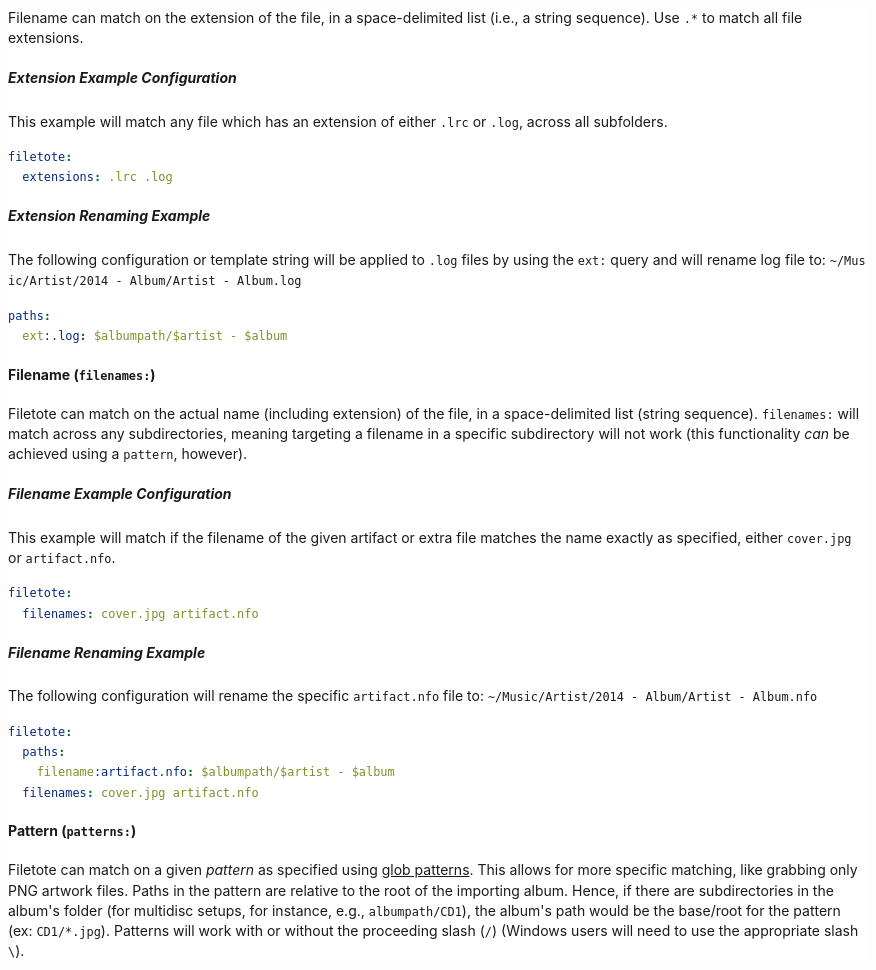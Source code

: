 Filename can match on the extension of the file, in a space-delimited list (i.e., a
string sequence). Use `.*` to match all file extensions.

##### Extension Example Configuration

This example will match any file which has an extension of either `.lrc` or `.log`,
across all subfolders.

```yaml
filetote:
  extensions: .lrc .log
```

##### Extension Renaming Example

The following configuration or template string will be applied to `.log` files by using
the `ext:` query and will rename log file to:
`~/Music/Artist/2014 - Album/Artist - Album.log`

```yaml
paths:
  ext:.log: $albumpath/$artist - $album
```

#### Filename (`filenames:`)

Filetote can match on the actual name (including extension) of the file, in a
space-delimited list (string sequence). `filenames:` will match across any subdirectories,
meaning targeting a filename in a specific subdirectory will not work (this functionality
_can_ be achieved using a `pattern`, however).

##### Filename Example Configuration

This example will match if the filename of the given artifact or extra file matches the name
exactly as specified, either `cover.jpg` or `artifact.nfo`.

```yaml
filetote:
  filenames: cover.jpg artifact.nfo
```

##### Filename Renaming Example

The following configuration will rename the specific `artifact.nfo` file to:
`~/Music/Artist/2014 - Album/Artist - Album.nfo`

```yaml
filetote:
  paths:
    filename:artifact.nfo: $albumpath/$artist - $album
  filenames: cover.jpg artifact.nfo
```

#### Pattern (`patterns:`)

Filetote can match on a given _pattern_ as specified using [glob patterns]. This allows
for more specific matching, like grabbing only PNG artwork files. Paths in the pattern
are relative to the root of the importing album. Hence, if there are subdirectories in
the album's folder (for multidisc setups, for instance, e.g., `albumpath/CD1`), the
album's path would be the base/root for the pattern (ex: `CD1/*.jpg`). Patterns will
work with or without the proceeding slash (`/`) (Windows users will need to
use the appropriate slash `\`).


[beets]: https://beets.io/
[glob pattern]: https://docs.python.org/3/library/glob.html#module-glob
[Path Formats]: http://beets.readthedocs.org/en/stable/reference/pathformat.html
[the standard metadata values]: https://beets.readthedocs.io/en/stable/reference/pathformat.html#available-values
[built in functions]: http://beets.readthedocs.org/en/stable/reference/pathformat.html#functions
[glob patterns]: https://docs.python.org/3/library/glob.html#module-glob
[beets import documentation]: https://beets.readthedocs.io/en/stable/reference/config.html#importer-options
[#36]: https://github.com/gtronset/beets-filetote/pull/36
[beets reimport documentation]: https://beets.readthedocs.io/en/stable/reference/cli.html#reimporting
[queries]: https://beets.readthedocs.io/en/stable/reference/query.html
[see beets documentation]: https://beets.readthedocs.io/en/stable/faq.html#import-a-multi-disc-album
[as described in the beets documentation]: https://beets.readthedocs.io/en/stable/faq.html#create-disc-n-directories-for-multi-disc-albums
[please report them]: https://github.com/gtronset/beets-filetote/issues/new/choose
[`copyfilertifacts` plugin]: https://github.com/adammillerio/beets-copyartifacts
[`extrafiles` plugin]: https://github.com/Holzhaus/beets-extrafiles
[CONTRIBUTING.md]: CONTRIBUTING.md
[beets-copyartifacts (copyartifacts3)]: https://github.com/adammillerio/beets-copyartifacts
[report any issues]: https://github.com/gtronset/beets-filetote/issues/new/choose
[license image]: https://img.shields.io/badge/License-MIT-blue.svg
[license link]: https://github.com/gtronset/beets-filetote/blob/main/LICENSE
[ci image]: https://github.com/gtronset/beets-filetote/actions/workflows/tox.yaml/badge.svg
[ci link]: https://github.com/gtronset/beets-filetote/actions/workflows/tox.yaml
[github image]: https://img.shields.io/github/release/gtronset/beets-filetote.svg
[github link]: https://github.com/gtronset/beets-filetote/releases
[pypi_version]: https://img.shields.io/pypi/v/beets-filetote
[pypi_link]: https://pypi.org/project/beets-filetote/
[pypi_python_versions]: https://img.shields.io/pypi/pyversions/beets-filetote